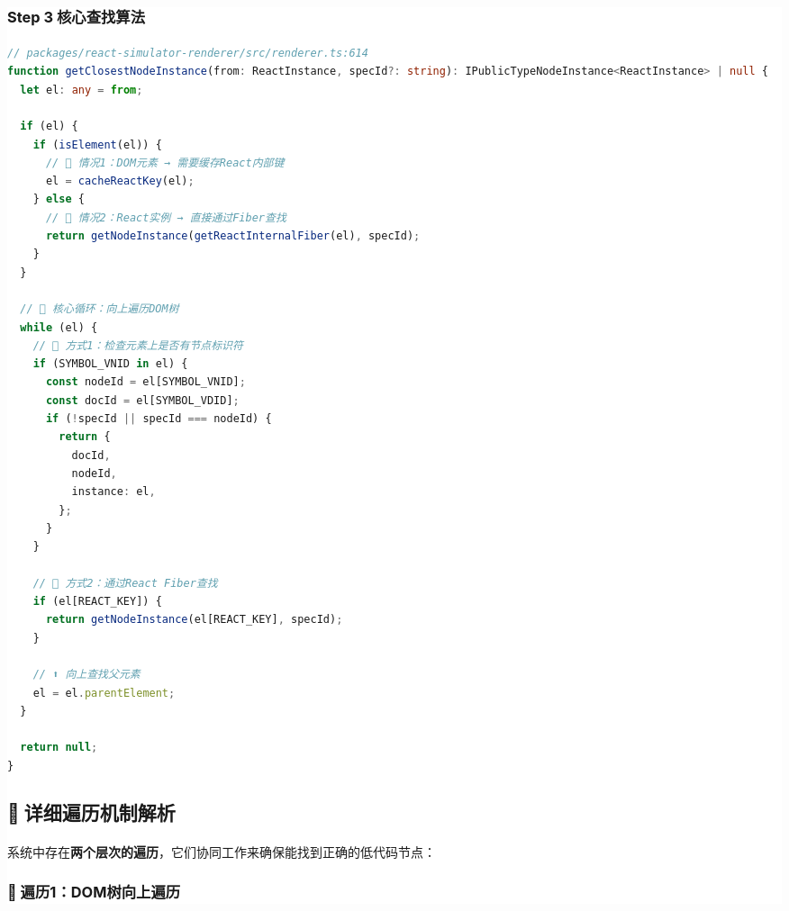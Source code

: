 ### Step 3 核心查找算法

```typescript
// packages/react-simulator-renderer/src/renderer.ts:614
function getClosestNodeInstance(from: ReactInstance, specId?: string): IPublicTypeNodeInstance<ReactInstance> | null {
  let el: any = from;

  if (el) {
    if (isElement(el)) {
      // 🔧 情况1：DOM元素 → 需要缓存React内部键
      el = cacheReactKey(el);
    } else {
      // 🔧 情况2：React实例 → 直接通过Fiber查找
      return getNodeInstance(getReactInternalFiber(el), specId);
    }
  }

  // 🔄 核心循环：向上遍历DOM树
  while (el) {
    // 🎯 方式1：检查元素上是否有节点标识符
    if (SYMBOL_VNID in el) {
      const nodeId = el[SYMBOL_VNID];
      const docId = el[SYMBOL_VDID];
      if (!specId || specId === nodeId) {
        return {
          docId,
          nodeId,
          instance: el,
        };
      }
    }

    // 🎯 方式2：通过React Fiber查找
    if (el[REACT_KEY]) {
      return getNodeInstance(el[REACT_KEY], specId);
    }

    // ⬆️ 向上查找父元素
    el = el.parentElement;
  }

  return null;
}
```

## 🔄 详细遍历机制解析

系统中存在**两个层次的遍历**，它们协同工作来确保能找到正确的低代码节点：

### 🌳 遍历1：DOM树向上遍历
